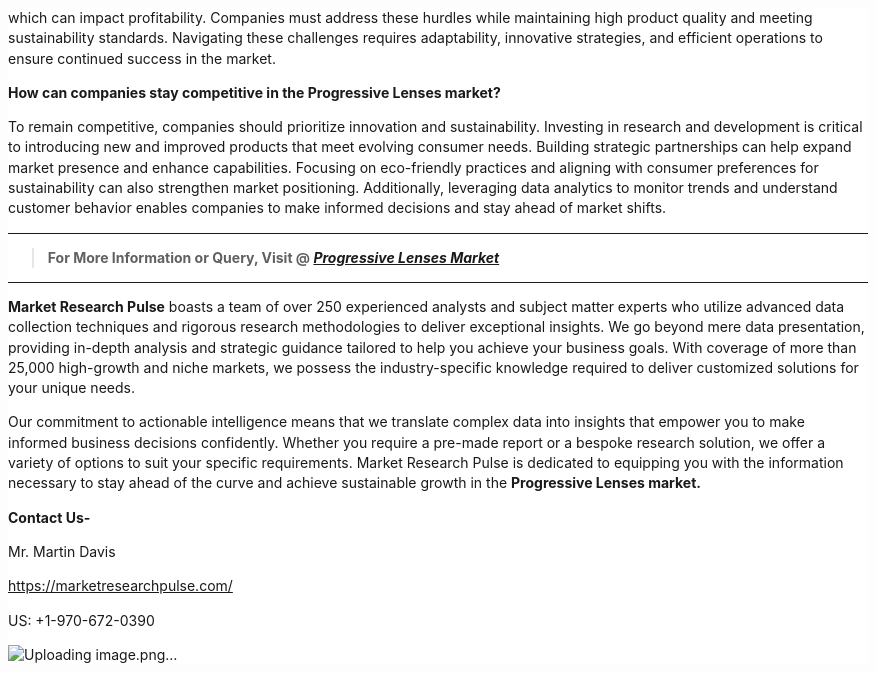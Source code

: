 which can impact profitability. Companies must address these hurdles while maintaining high product quality and meeting sustainability standards. Navigating these challenges requires adaptability, innovative strategies, and efficient operations to ensure continued success in the market.</p><p><strong>How can companies stay competitive in the Progressive Lenses market?</strong></p><p>To remain competitive, companies should prioritize innovation and sustainability. Investing in research and development is critical to introducing new and improved products that meet evolving consumer needs. Building strategic partnerships can help expand market presence and enhance capabilities. Focusing on eco-friendly practices and aligning with consumer preferences for sustainability can also strengthen market positioning. Additionally, leveraging data analytics to monitor trends and understand customer behavior enables companies to make informed decisions and stay ahead of market shifts.</p><hr /><blockquote><p><strong>For More Information or Query, Visit @&nbsp;<em><a href="https://marketresearchpulse.com/report/37071/progressive-lenses-market?utm_source=Linkedin&utm_medium=0117">Progressive Lenses Market</a></em></strong></p></blockquote><hr /><p><strong>Market Research Pulse</strong> boasts a team of over 250 experienced analysts and subject matter experts who utilize advanced data collection techniques and rigorous research methodologies to deliver exceptional insights. We go beyond mere data presentation, providing in-depth analysis and strategic guidance tailored to help you achieve your business goals. With coverage of more than 25,000 high-growth and niche markets, we possess the industry-specific knowledge required to deliver customized solutions for your unique needs.</p><p>Our commitment to actionable intelligence means that we translate complex data into insights that empower you to make informed business decisions confidently. Whether you require a pre-made report or a bespoke research solution, we offer a variety of options to suit your specific requirements. Market Research Pulse is dedicated to equipping you with the information necessary to stay ahead of the curve and achieve sustainable growth in the <strong>Progressive Lenses market.</strong></p><p><strong>Contact Us-</strong></p><p>Mr. Martin Davis</p><p>https://marketresearchpulse.com/</p><p>US: +1-970-672-0390</p>
![Uploading image.png…]()
